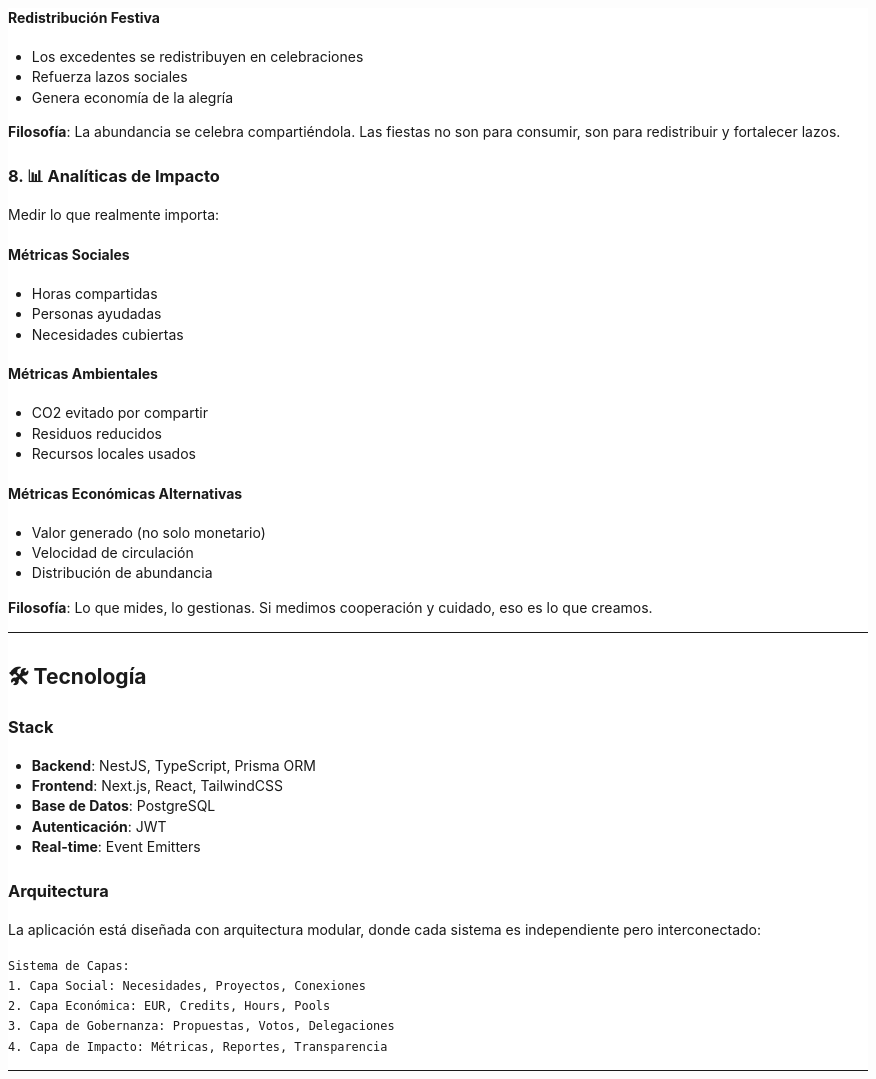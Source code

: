 #### **Redistribución Festiva**
- Los excedentes se redistribuyen en celebraciones
- Refuerza lazos sociales
- Genera economía de la alegría

**Filosofía**: La abundancia se celebra compartiéndola. Las fiestas no son para consumir, son para redistribuir y fortalecer lazos.

### 8. 📊 Analíticas de Impacto

Medir lo que realmente importa:

#### **Métricas Sociales**
- Horas compartidas
- Personas ayudadas
- Necesidades cubiertas

#### **Métricas Ambientales**
- CO2 evitado por compartir
- Residuos reducidos
- Recursos locales usados

#### **Métricas Económicas Alternativas**
- Valor generado (no solo monetario)
- Velocidad de circulación
- Distribución de abundancia

**Filosofía**: Lo que mides, lo gestionas. Si medimos cooperación y cuidado, eso es lo que creamos.

---

## 🛠️ Tecnología

### Stack
- **Backend**: NestJS, TypeScript, Prisma ORM
- **Frontend**: Next.js, React, TailwindCSS
- **Base de Datos**: PostgreSQL
- **Autenticación**: JWT
- **Real-time**: Event Emitters

### Arquitectura

La aplicación está diseñada con arquitectura modular, donde cada sistema es independiente pero interconectado:

```
Sistema de Capas:
1. Capa Social: Necesidades, Proyectos, Conexiones
2. Capa Económica: EUR, Credits, Hours, Pools
3. Capa de Gobernanza: Propuestas, Votos, Delegaciones
4. Capa de Impacto: Métricas, Reportes, Transparencia
```

---